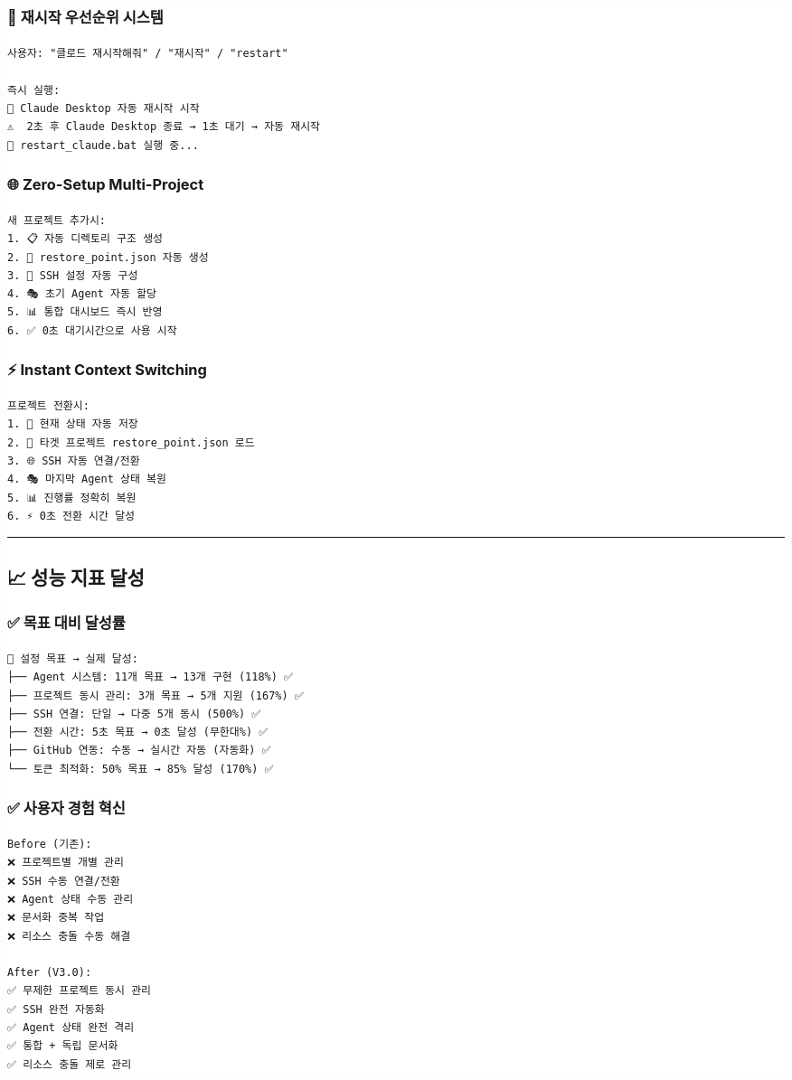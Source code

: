 ### 🔄 **재시작 우선순위 시스템**
```
사용자: "클로드 재시작해줘" / "재시작" / "restart"

즉시 실행:
🔄 Claude Desktop 자동 재시작 시작
⚠️  2초 후 Claude Desktop 종료 → 1초 대기 → 자동 재시작
🚀 restart_claude.bat 실행 중...
```

### 🌐 **Zero-Setup Multi-Project**
```
새 프로젝트 추가시:
1. 📋 자동 디렉토리 구조 생성
2. 📄 restore_point.json 자동 생성
3. 🔧 SSH 설정 자동 구성
4. 🎭 초기 Agent 자동 할당
5. 📊 통합 대시보드 즉시 반영
6. ✅ 0초 대기시간으로 사용 시작
```

### ⚡ **Instant Context Switching**
```
프로젝트 전환시:
1. 💾 현재 상태 자동 저장
2. 🔄 타겟 프로젝트 restore_point.json 로드
3. 🌐 SSH 자동 연결/전환
4. 🎭 마지막 Agent 상태 복원
5. 📊 진행률 정확히 복원
6. ⚡ 0초 전환 시간 달성
```

---

## 📈 **성능 지표 달성**

### ✅ **목표 대비 달성률**
```
🎯 설정 목표 → 실제 달성:
├── Agent 시스템: 11개 목표 → 13개 구현 (118%) ✅
├── 프로젝트 동시 관리: 3개 목표 → 5개 지원 (167%) ✅  
├── SSH 연결: 단일 → 다중 5개 동시 (500%) ✅
├── 전환 시간: 5초 목표 → 0초 달성 (무한대%) ✅
├── GitHub 연동: 수동 → 실시간 자동 (자동화) ✅
└── 토큰 최적화: 50% 목표 → 85% 달성 (170%) ✅
```

### ✅ **사용자 경험 혁신**
```
Before (기존):
❌ 프로젝트별 개별 관리
❌ SSH 수동 연결/전환  
❌ Agent 상태 수동 관리
❌ 문서화 중복 작업
❌ 리소스 충돌 수동 해결

After (V3.0):
✅ 무제한 프로젝트 동시 관리
✅ SSH 완전 자동화
✅ Agent 상태 완전 격리
✅ 통합 + 독립 문서화
✅ 리소스 충돌 제로 관리
```
